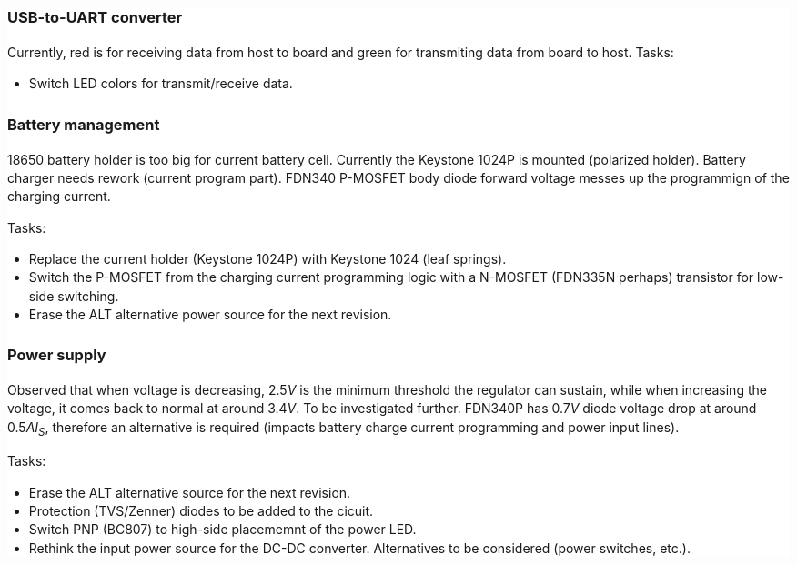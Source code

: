 ### USB-to-UART converter
Currently, red is for receiving data from host to board and green for transmiting data from board to host.
Tasks:
* Switch LED colors for transmit/receive data. 

### Battery management
18650 battery holder is too big for current battery cell. Currently the Keystone 1024P is mounted (polarized holder).
Battery charger needs rework (current program part). FDN340 P-MOSFET body diode forward voltage messes up the programmign of the charging current.

Tasks:
* Replace the current holder (Keystone 1024P) with Keystone 1024 (leaf springs).
* Switch the P-MOSFET from the charging current programming logic with a N-MOSFET (FDN335N perhaps) transistor for low-side switching.
* Erase the ALT alternative power source for the next revision.

### Power supply
Observed that when voltage is decreasing, $2.5V$ is the minimum threshold the regulator can sustain, while when increasing the voltage, it comes back to normal at around $3.4V$. To be investigated further.
FDN340P has $0.7V$ diode voltage drop at around $0.5A I_S$, therefore an alternative is required (impacts battery charge current programming and power input lines).

Tasks:
* Erase the ALT alternative source for the next revision.
* Protection (TVS/Zenner) diodes to be added to the cicuit. 
* Switch PNP (BC807) to high-side placememnt of the power LED.
* Rethink the input power source for the DC-DC converter. Alternatives to be considered (power switches, etc.).
